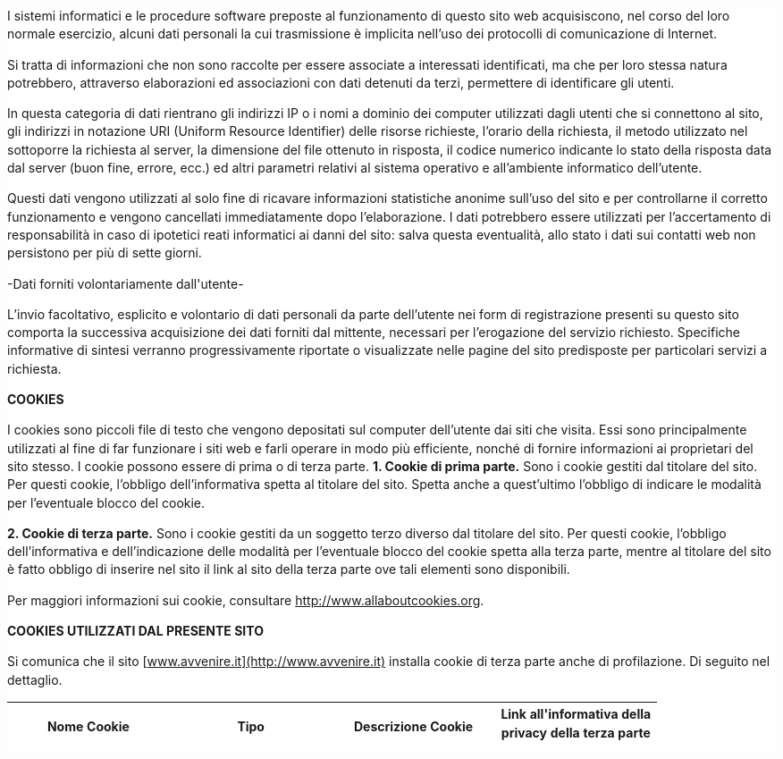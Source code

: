 I sistemi informatici e le procedure software preposte al funzionamento di questo sito web acquisiscono, nel corso del loro normale esercizio, alcuni dati personali la cui trasmissione è implicita nell’uso dei protocolli di comunicazione di Internet.

Si tratta di informazioni che non sono raccolte per essere associate a interessati identificati, ma che per loro stessa natura potrebbero, attraverso elaborazioni ed associazioni con dati detenuti da terzi, permettere di identificare gli utenti.

In questa categoria di dati rientrano gli indirizzi IP o i nomi a dominio dei computer utilizzati dagli utenti che si connettono al sito, gli indirizzi in notazione URI (Uniform Resource Identifier) delle risorse richieste, l’orario della richiesta, il metodo utilizzato nel sottoporre la richiesta al server, la dimensione del file ottenuto in risposta, il codice numerico indicante lo stato della risposta data dal server (buon fine, errore, ecc.) ed altri parametri relativi al sistema operativo e all’ambiente informatico dell’utente.

Questi dati vengono utilizzati al solo fine di ricavare informazioni statistiche anonime sull’uso del sito e per controllarne il corretto funzionamento e vengono cancellati immediatamente dopo l’elaborazione. I dati potrebbero essere utilizzati per l’accertamento di responsabilità in caso di ipotetici reati informatici ai danni del sito: salva questa eventualità, allo stato i dati sui contatti web non persistono per più di sette giorni.

-Dati forniti volontariamente dall'utente-

L’invio facoltativo, esplicito e volontario di dati personali da parte dell’utente nei form di registrazione presenti su questo sito comporta la successiva acquisizione dei dati forniti dal mittente, necessari per l’erogazione del servizio richiesto. Specifiche informative di sintesi verranno progressivamente riportate o visualizzate nelle pagine del sito predisposte per particolari servizi a richiesta.

**COOKIES**

I cookies sono piccoli file di testo che vengono depositati sul computer dell’utente dai siti che visita. Essi sono principalmente utilizzati al fine di far funzionare i siti web e farli operare in modo più efficiente, nonché di fornire informazioni ai proprietari del sito stesso. I cookie possono essere di prima o di terza parte.
**1. Cookie di prima parte.**
Sono i cookie gestiti dal titolare del sito. Per questi cookie, l’obbligo dell’informativa spetta al titolare del sito. Spetta anche a quest’ultimo l’obbligo di indicare le modalità per l’eventuale blocco del cookie.

**2. Cookie di terza parte.**
Sono i cookie gestiti da un soggetto terzo diverso dal titolare del sito. Per questi cookie, l’obbligo dell’informativa e dell’indicazione delle modalità per l’eventuale blocco del cookie spetta alla terza parte, mentre al titolare del sito è fatto obbligo di inserire nel sito il link al sito della terza parte ove tali elementi sono disponibili.

Per maggiori informazioni sui cookie, consultare <http://www.allaboutcookies.org>.

**COOKIES UTILIZZATI DAL PRESENTE SITO**

Si comunica che il sito [www.avvenire.it](http://www.avvenire.it) installa cookie di terza parte anche di profilazione.
Di seguito nel dettaglio.

<table>
<colgroup>
<col width="25%" />
<col width="25%" />
<col width="25%" />
<col width="25%" />
</colgroup>
<thead>
<tr class="header">
<th><p>Nome Cookie</p></th>
<th><p>Tipo</p></th>
<th><p>Descrizione Cookie</p></th>
<th>Link all'informativa della<br />
privacy della terza parte</th>
</tr>